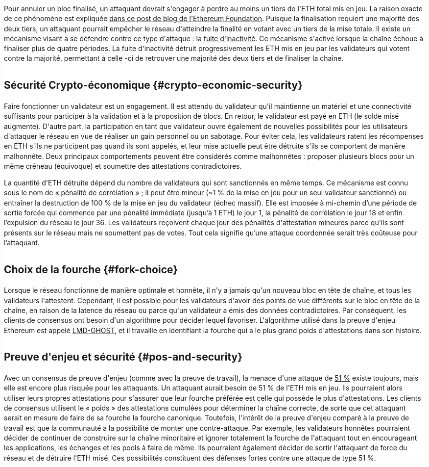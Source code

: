 Pour annuler un bloc finalisé, un attaquant devrait s'engager à perdre au moins un tiers de l'ETH total mis en jeu. La raison exacte de ce phénomène est expliquée [dans ce post de blog de l'Ethereum Foundation](https://blog.ethereum.org/2016/05/09/on-settlement-finality/). Puisque la finalisation requiert une majorité des deux tiers, un attaquant pourrait empêcher le réseau d'atteindre la finalité en votant avec un tiers de la mise totale. Il existe un mécanisme visant à se défendre contre ce type d'attaque : la [fuite d'inactivité](https://eth2book.info/bellatrix/part2/incentives/inactivity). Ce mécanisme s'active lorsque la chaîne échoue à finaliser plus de quatre périodes. La fuite d'inactivité détruit progressivement les ETH mis en jeu par les validateurs qui votent contre la majorité, permettant à celle -ci de retrouver une majorité des deux tiers et de finaliser la chaîne.

## Sécurité Crypto-économique \{#crypto-economic-security}

Faire fonctionner un validateur est un engagement. Il est attendu du validateur qu'il maintienne un matériel et une connectivité suffisants pour participer à la validation et à la proposition de blocs. En retour, le validateur est payé en ETH (le solde misé augmente). D'autre part, la participation en tant que validateur ouvre également de nouvelles possibilités pour les utilisateurs d'attaquer le réseau en vue de réaliser un gain personnel ou un sabotage. Pour éviter cela, les validateurs ratent les récompenses en ETH s'ils ne participent pas quand ils sont appelés, et leur mise actuelle peut être détruite s'ils se comportent de manière malhonnête. Deux principaux comportements peuvent être considérés comme malhonnêtes : proposer plusieurs blocs pour un même créneau (équivoque) et soumettre des attestations contradictoires.

La quantité d'ETH détruite dépend du nombre de validateurs qui sont sanctionnés en même temps. Ce mécanisme est connu sous le nom de [« pénalité de corrélation »](https://eth2book.info/bellatrix/part2/incentives/slashing#the-correlation-penalty) ; il peut être mineur (~1 % de la mise en jeu pour un seul validateur sanctionné) ou entraîner la destruction de 100 % de la mise en jeu du validateur (échec massif). Elle est imposée à mi-chemin d’une période de sortie forcée qui commence par une pénalité immédiate (jusqu’à 1 ETH) le jour 1, la pénalité de corrélation le jour 18 et enfin l’expulsion du réseau le jour 36. Les validateurs reçoivent chaque jour des pénalités d'attestation mineures parce qu'ils sont présents sur le réseau mais ne soumettent pas de votes. Tout cela signifie qu’une attaque coordonnée serait très coûteuse pour l’attaquant.

## Choix de la fourche \{#fork-choice}

Lorsque le réseau fonctionne de manière optimale et honnête, il n'y a jamais qu'un nouveau bloc en tête de chaîne, et tous les validateurs l'attestent. Cependant, il est possible pour les validateurs d'avoir des points de vue différents sur le bloc en tête de la chaîne, en raison de la latence du réseau ou parce qu'un validateur a émis des données contradictoires. Par conséquent, les clients de consensus ont besoin d'un algorithme pour décider lequel favoriser. L'algorithme utilisé dans la preuve d'enjeu Ethereum est appelé [LMD-GHOST](https://arxiv.org/pdf/2003.03052.pdf), et il travaille en identifiant la fourche qui a le plus grand poids d'attestations dans son histoire.

## Preuve d'enjeu et sécurité \{#pos-and-security}

Avec un consensus de preuve d'enjeu (comme avec la preuve de travail), la menace d'une attaque de [51 %](https://www.investopedia.com/terms/1/51-attack.asp) existe toujours, mais elle est encore plus risquée pour les attaquants. Un attaquant aurait besoin de 51 % de l'ETH mis en jeu. Ils pourraient alors utiliser leurs propres attestations pour s'assurer que leur fourche préférée est celle qui possède le plus d'attestations. Les clients de consensus utilisent le « poids » des attestations cumulées pour déterminer la chaîne correcte, de sorte que cet attaquant serait en mesure de faire de sa fourche la fourche canonique. Toutefois, l'intérêt de la preuve d'enjeu comparé à la preuve de travail est que la communauté a la possibilité de monter une contre-attaque. Par exemple, les validateurs honnêtes pourraient décider de continuer de construire sur la chaîne minoritaire et ignorer totalement la fourche de l'attaquant tout en encourageant les applications, les échanges et les pools à faire de même. Ils pourraient également décider de sortir l'attaquant de force du réseau et de détruire l'ETH misé. Ces possibilités constituent des défenses fortes contre une attaque de type 51 %.
